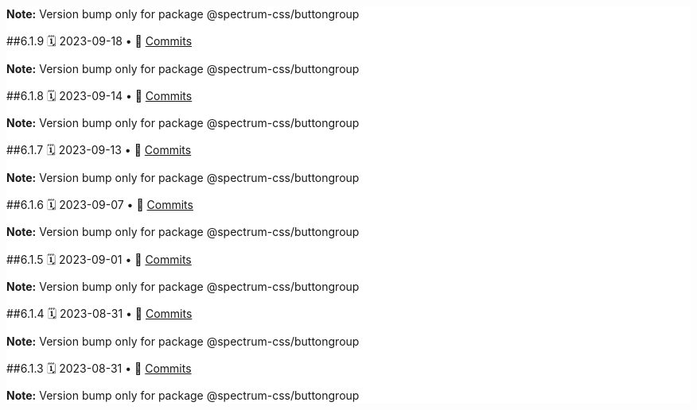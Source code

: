 **Note:** Version bump only for package @spectrum-css/buttongroup

<a name="6.1.9"></a>
##6.1.9
🗓
2023-09-18 • 📝 [Commits](https://github.com/adobe/spectrum-css/compare/@spectrum-css/buttongroup@6.1.8...@spectrum-css/buttongroup@6.1.9)

**Note:** Version bump only for package @spectrum-css/buttongroup

<a name="6.1.8"></a>
##6.1.8
🗓
2023-09-14 • 📝 [Commits](https://github.com/adobe/spectrum-css/compare/@spectrum-css/buttongroup@6.1.7...@spectrum-css/buttongroup@6.1.8)

**Note:** Version bump only for package @spectrum-css/buttongroup

<a name="6.1.7"></a>
##6.1.7
🗓
2023-09-13 • 📝 [Commits](https://github.com/adobe/spectrum-css/compare/@spectrum-css/buttongroup@6.1.6...@spectrum-css/buttongroup@6.1.7)

**Note:** Version bump only for package @spectrum-css/buttongroup

<a name="6.1.6"></a>
##6.1.6
🗓
2023-09-07 • 📝 [Commits](https://github.com/adobe/spectrum-css/compare/@spectrum-css/buttongroup@6.1.5...@spectrum-css/buttongroup@6.1.6)

**Note:** Version bump only for package @spectrum-css/buttongroup

<a name="6.1.5"></a>
##6.1.5
🗓
2023-09-01 • 📝 [Commits](https://github.com/adobe/spectrum-css/compare/@spectrum-css/buttongroup@6.1.4...@spectrum-css/buttongroup@6.1.5)

**Note:** Version bump only for package @spectrum-css/buttongroup

<a name="6.1.4"></a>
##6.1.4
🗓
2023-08-31 • 📝 [Commits](https://github.com/adobe/spectrum-css/compare/@spectrum-css/buttongroup@6.1.3...@spectrum-css/buttongroup@6.1.4)

**Note:** Version bump only for package @spectrum-css/buttongroup

<a name="6.1.3"></a>
##6.1.3
🗓
2023-08-31 • 📝 [Commits](https://github.com/adobe/spectrum-css/compare/@spectrum-css/buttongroup@6.1.2...@spectrum-css/buttongroup@6.1.3)

**Note:** Version bump only for package @spectrum-css/buttongroup
